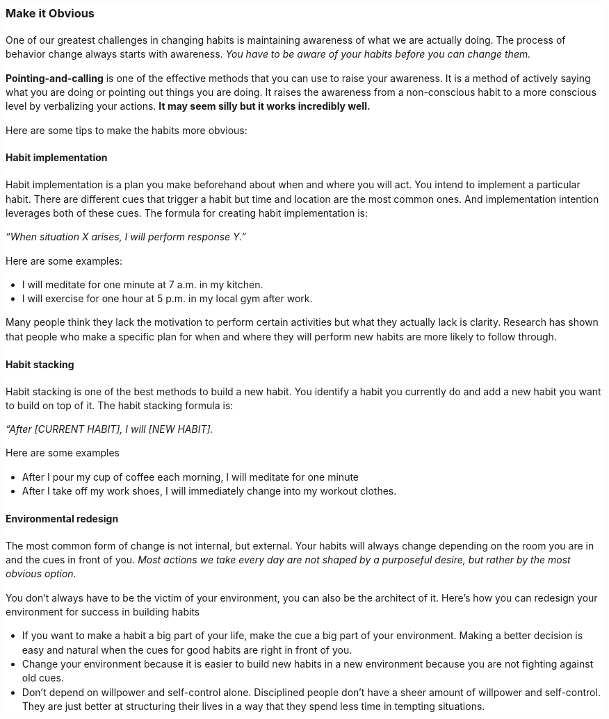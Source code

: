 
### Make it Obvious

One of our greatest challenges in changing habits is maintaining awareness of what we are actually doing. The process of behavior change always starts with awareness. _You have to be aware of your habits before you can change them._

**Pointing-and-calling** is one of the effective methods that you can use to raise your awareness. It is a method of actively saying what you are doing or pointing out things you are doing. It raises the awareness from a non-conscious habit to a more conscious level by verbalizing your actions. **It may seem silly but it works incredibly well.**

Here are some tips to make the habits more obvious:

#### Habit implementation

Habit implementation is a plan you make beforehand about when and where you will act. You intend to implement a particular habit. There are different cues that trigger a habit but time and location are the most common ones. And implementation intention leverages both of these cues. The formula for creating habit implementation is: 

_“When situation X arises, I will perform response Y.”_

Here are some examples:

-   I will meditate for one minute at 7 a.m. in my kitchen.
-   I will exercise for one hour at 5 p.m. in my local gym after work.

Many people think they lack the motivation to perform certain activities but what they actually lack is clarity. Research has shown that people who make a specific plan for when and where they will perform new habits are more likely to follow through.

#### Habit stacking

Habit stacking is one of the best methods to build a new habit. You identify a habit you currently do and add a new habit you want to build on top of it. The habit stacking formula is:

_“After [CURRENT HABIT], I will [NEW HABIT]._

Here are some examples

-   After I pour my cup of coffee each morning, I will meditate for one minute
-   After I take off my work shoes, I will immediately change into my workout clothes.

#### Environmental redesign

The most common form of change is not internal, but external. Your habits will always change depending on the room you are in and the cues in front of you. _Most actions we take every day are not shaped by a purposeful desire, but rather by the most obvious option._

You don’t always have to be the victim of your environment, you can also be the architect of it. Here’s how you can redesign your environment for success in building habits

-   If you want to make a habit a big part of your life, make the cue a big part of your environment. Making a better decision is easy and natural when the cues for good habits are right in front of you.
-   Change your environment because it is easier to build new habits in a new environment because you are not fighting against old cues.
-   Don’t depend on willpower and self-control alone. Disciplined people don’t have a sheer amount of willpower and self-control. They are just better at structuring their lives in a way that they spend less time in tempting situations.
